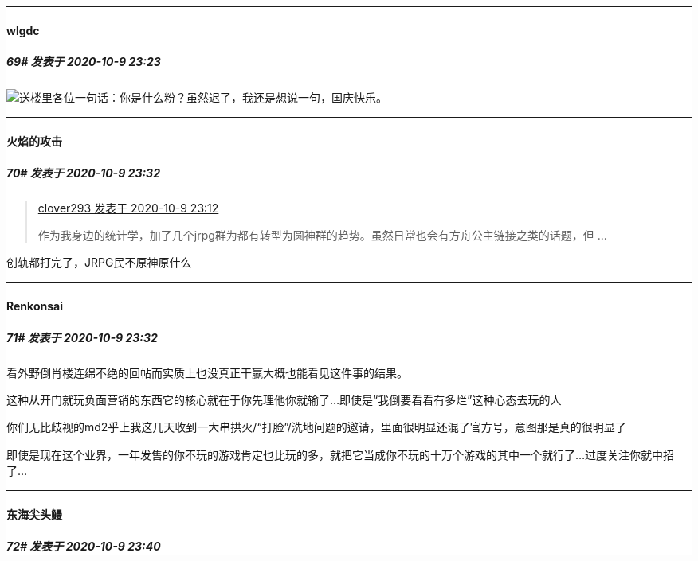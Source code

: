 



*****

####  wlgdc  
##### 69#       发表于 2020-10-9 23:23



<img src="https://static.saraba1st.com/image/smiley/face2017/066.png" referrerpolicy="no-referrer">送楼里各位一句话：你是什么粉？虽然迟了，我还是想说一句，国庆快乐。







*****

####  火焰的攻击  
##### 70#       发表于 2020-10-9 23:32



<blockquote><a href="httphttps://bbs.saraba1st.com/2b/forum.php?mod=redirect&amp;goto=findpost&amp;pid=49003783&amp;ptid=1964214" target="_blank">clover293 发表于 2020-10-9 23:12</a>

作为我身边的统计学，加了几个jrpg群为都有转型为圆神群的趋势。虽然日常也会有方舟公主链接之类的话题，但 ...</blockquote>
创轨都打完了，JRPG民不原神原什么







*****

####  Renkonsai  
##### 71#       发表于 2020-10-9 23:32




看外野倒肖楼连绵不绝的回帖而实质上也没真正干赢大概也能看见这件事的结果。

这种从开门就玩负面营销的东西它的核心就在于你先理他你就输了…即使是“我倒要看看有多烂”这种心态去玩的人


你们无比歧视的md2乎上我这几天收到一大串拱火/“打脸”/洗地问题的邀请，里面很明显还混了官方号，意图那是真的很明显了

即使是现在这个业界，一年发售的你不玩的游戏肯定也比玩的多，就把它当成你不玩的十万个游戏的其中一个就行了…过度关注你就中招了…








*****

####  东海尖头鳗  
##### 72#       发表于 2020-10-9 23:40

